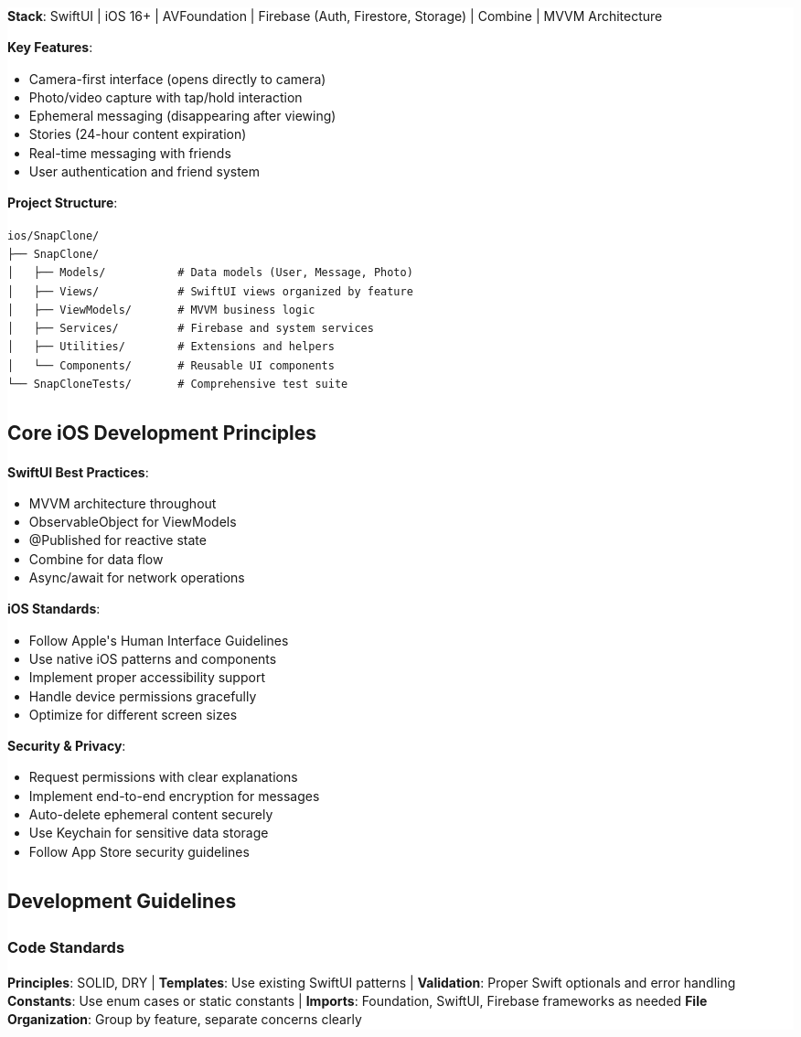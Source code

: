 **Stack**: SwiftUI | iOS 16+ | AVFoundation | Firebase (Auth, Firestore, Storage) | Combine | MVVM Architecture

**Key Features**:
- Camera-first interface (opens directly to camera)
- Photo/video capture with tap/hold interaction
- Ephemeral messaging (disappearing after viewing)
- Stories (24-hour content expiration)
- Real-time messaging with friends
- User authentication and friend system

**Project Structure**:
```
ios/SnapClone/
├── SnapClone/
│   ├── Models/           # Data models (User, Message, Photo)
│   ├── Views/            # SwiftUI views organized by feature
│   ├── ViewModels/       # MVVM business logic
│   ├── Services/         # Firebase and system services
│   ├── Utilities/        # Extensions and helpers
│   └── Components/       # Reusable UI components
└── SnapCloneTests/       # Comprehensive test suite
```

## Core iOS Development Principles

**SwiftUI Best Practices**:
- MVVM architecture throughout
- ObservableObject for ViewModels
- @Published for reactive state
- Combine for data flow
- Async/await for network operations

**iOS Standards**:
- Follow Apple's Human Interface Guidelines
- Use native iOS patterns and components
- Implement proper accessibility support
- Handle device permissions gracefully
- Optimize for different screen sizes

**Security & Privacy**:
- Request permissions with clear explanations
- Implement end-to-end encryption for messages
- Auto-delete ephemeral content securely
- Use Keychain for sensitive data storage
- Follow App Store security guidelines

## Development Guidelines

### Code Standards
**Principles**: SOLID, DRY | **Templates**: Use existing SwiftUI patterns | **Validation**: Proper Swift optionals and error handling
**Constants**: Use enum cases or static constants | **Imports**: Foundation, SwiftUI, Firebase frameworks as needed
**File Organization**: Group by feature, separate concerns clearly
